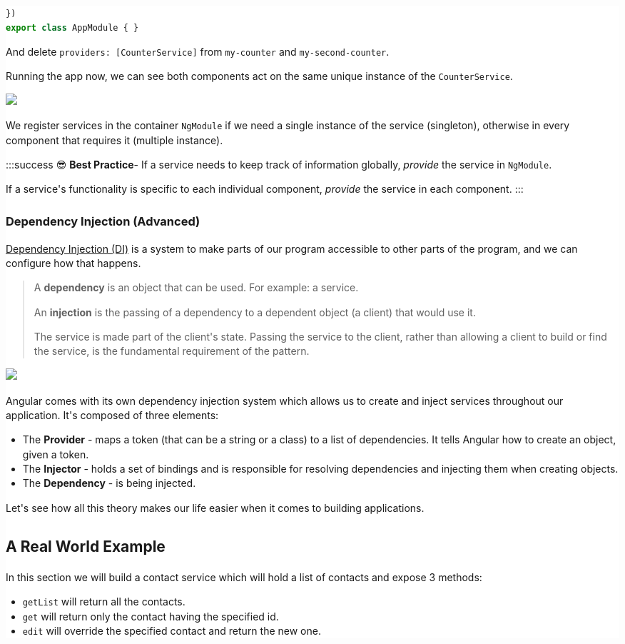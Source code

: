```typescript
})
export class AppModule { }
```

And delete `providers: [CounterService]` from `my-counter` and `my-second-counter`.

Running the app now, we can see both components act on the same unique instance of the `CounterService`.

![](https://i.imgur.com/Lmqx35n.gif)

We register services in the container `NgModule` if we need a single instance of the service (singleton), otherwise in every component that requires it (multiple instance).

:::success
:sunglasses: **Best Practice**- If a service needs to keep track of information globally, _provide_ the service in `NgModule`.

If a service's functionality is specific to each individual component, _provide_ the service in each component.
:::

### Dependency Injection (Advanced)

[Dependency Injection (DI)](https://en.wikipedia.org/wiki/Dependency_injection) is a system to make parts of our program accessible to other parts of the program, and we can configure how that happens.

> A **dependency** is an object that can be used. For example: a service.
>
> An **injection** is the passing of a dependency to a dependent object (a client) that would use it.
>
> The service is made part of the client's state. Passing the service to the client, rather than allowing a client to build or find the service, is the fundamental requirement of the pattern.

![](https://i.imgur.com/7FY80W1.png)

Angular comes with its own dependency injection system which allows us to create and inject services throughout our application. It's composed of three elements:

- The **Provider** - maps a token (that can be a string or a class) to a list of dependencies. It tells Angular how to create an object, given a token.
- The **Injector** - holds a set of bindings and is responsible for resolving dependencies and injecting them when creating objects.
- The **Dependency** - is being injected.

Let's see how all this theory makes our life easier when it comes to building applications.

## A Real World Example

In this section we will build a contact service which will hold a list of contacts and expose 3 methods:

- `getList` will return all the contacts.
- `get` will return only the contact having the specified id.
- `edit` will override the specified contact and return the new one.

